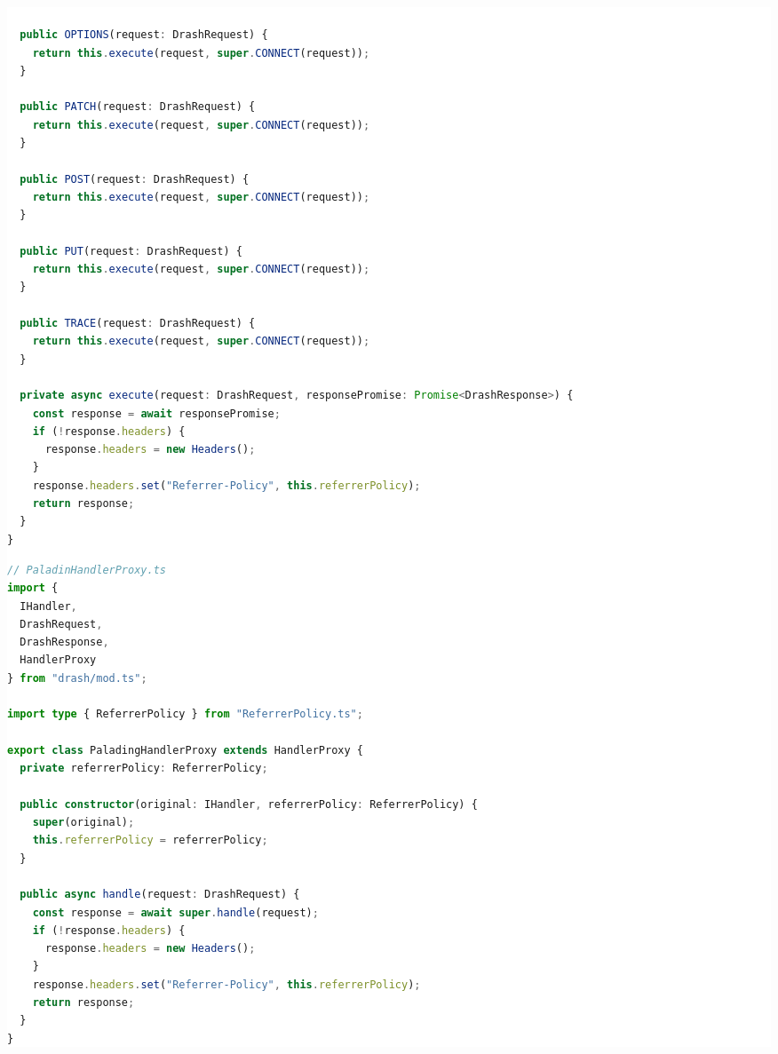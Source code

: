 ```typescript

  public OPTIONS(request: DrashRequest) {
    return this.execute(request, super.CONNECT(request));
  }

  public PATCH(request: DrashRequest) {
    return this.execute(request, super.CONNECT(request));
  }

  public POST(request: DrashRequest) {
    return this.execute(request, super.CONNECT(request));
  }

  public PUT(request: DrashRequest) {
    return this.execute(request, super.CONNECT(request));
  }

  public TRACE(request: DrashRequest) {
    return this.execute(request, super.CONNECT(request));
  }

  private async execute(request: DrashRequest, responsePromise: Promise<DrashResponse>) {
    const response = await responsePromise;
    if (!response.headers) {
      response.headers = new Headers();
    }
    response.headers.set("Referrer-Policy", this.referrerPolicy);
    return response;
  }
}
```

```typescript
// PaladinHandlerProxy.ts
import {
  IHandler,
  DrashRequest,
  DrashResponse,
  HandlerProxy
} from "drash/mod.ts";

import type { ReferrerPolicy } from "ReferrerPolicy.ts";

export class PaladingHandlerProxy extends HandlerProxy {
  private referrerPolicy: ReferrerPolicy;

  public constructor(original: IHandler, referrerPolicy: ReferrerPolicy) {
    super(original);
    this.referrerPolicy = referrerPolicy;
  }

  public async handle(request: DrashRequest) {
    const response = await super.handle(request);
    if (!response.headers) {
      response.headers = new Headers();
    }
    response.headers.set("Referrer-Policy", this.referrerPolicy);
    return response;
  }
}
```
